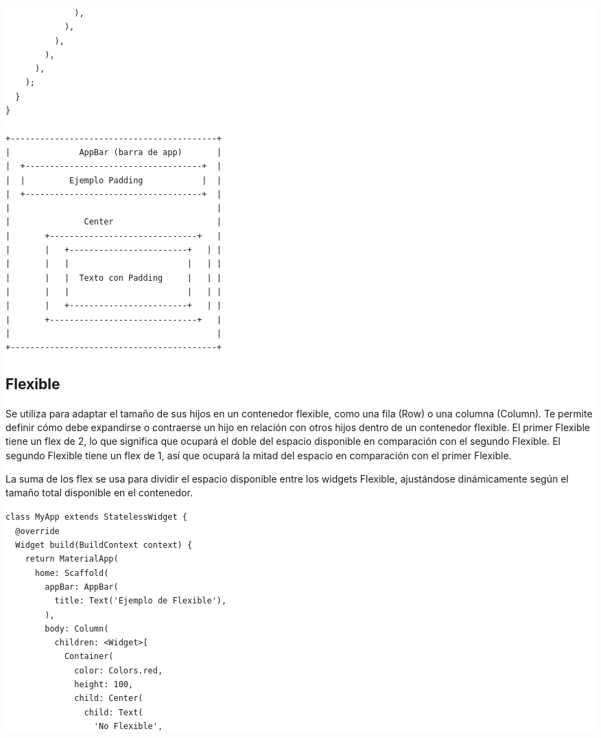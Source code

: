                   ),
                ),
              ),
            ),
          ),
        );
      }
    }

    +------------------------------------------+
    |              AppBar (barra de app)       |
    |  +------------------------------------+  |
    |  |         Ejemplo Padding            |  |
    |  +------------------------------------+  |
    |                                          |
    |               Center                     |
    |       +------------------------------+   |
    |       |   +------------------------+   | |
    |       |   |                        |   | |
    |       |   |  Texto con Padding     |   | |
    |       |   |                        |   | |
    |       |   +------------------------+   | |
    |       +------------------------------+   |
    |                                          |
    +------------------------------------------+

## Flexible

Se utiliza para adaptar el tamaño de sus hijos en un contenedor flexible, como una fila (Row) o una columna (Column). Te permite definir cómo debe expandirse o contraerse un hijo en relación con otros hijos dentro de un contenedor flexible.
El primer Flexible tiene un flex de 2, lo que significa que ocupará el doble del espacio disponible en comparación con el segundo Flexible.
El segundo Flexible tiene un flex de 1, así que ocupará la mitad del espacio en comparación con el primer Flexible.

La suma de los flex se usa para dividir el espacio disponible entre los widgets Flexible, ajustándose dinámicamente según el tamaño total disponible en el contenedor.

    class MyApp extends StatelessWidget {
      @override
      Widget build(BuildContext context) {
        return MaterialApp(
          home: Scaffold(
            appBar: AppBar(
              title: Text('Ejemplo de Flexible'),
            ),
            body: Column(
              children: <Widget>[
                Container(
                  color: Colors.red,
                  height: 100,
                  child: Center(
                    child: Text(
                      'No Flexible',